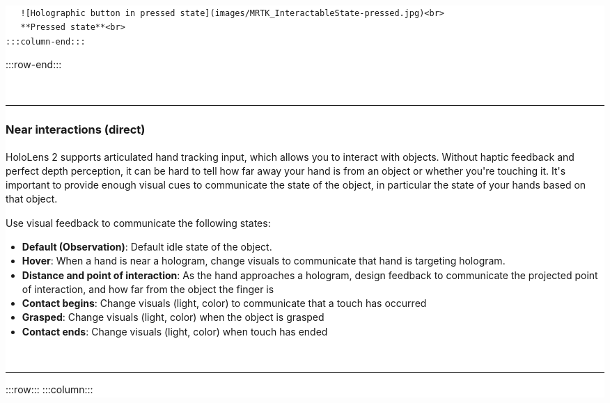        ![Holographic button in pressed state](images/MRTK_InteractableState-pressed.jpg)<br>
       **Pressed state**<br>
    :::column-end:::
:::row-end:::

<br>

---

### Near interactions (direct) 

HoloLens 2 supports articulated hand tracking input, which allows you to interact with objects. Without haptic feedback and perfect depth perception, it can be hard to tell how far away your hand is from an object or whether you're touching it. It's important to provide enough visual cues to communicate the state of the object, in particular the state of your hands based on that object.

Use visual feedback to communicate the following states:
* **Default (Observation)**: Default idle state of the object.
* **Hover**: When a hand is near a hologram, change visuals to communicate that hand is targeting hologram. 
* **Distance and point of interaction**: As the hand approaches a hologram, design feedback to communicate the projected point of interaction, and how far from the object the finger is
* **Contact begins**: Change visuals (light, color) to communicate that a touch has occurred
* **Grasped**: Change visuals (light, color) when the object is grasped
* **Contact ends**: Change visuals (light, color) when touch has ended

<br>

---

:::row:::
    :::column:::